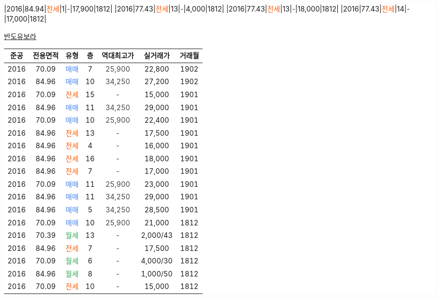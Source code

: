|2016|84.94|<span style="color:#ff5a00">전세</span>|1|<span style="color:#444444">-</span>|17,900|1812|
|2016|77.43|<span style="color:#ff5a00">전세</span>|13|<span style="color:#444444">-</span>|4,000|1812|
|2016|77.43|<span style="color:#ff5a00">전세</span>|13|<span style="color:#444444">-</span>|18,000|1812|
|2016|77.43|<span style="color:#ff5a00">전세</span>|14|<span style="color:#444444">-</span>|17,000|1812|

[반도유보라](https://search.naver.com/search.naver?query=%EB%8C%80%EA%B5%AC%EA%B4%91%EC%97%AD%EC%8B%9C+%EB%8B%AC%EC%84%B1%EA%B5%B0+%EC%9C%A0%EA%B0%80%EC%9D%8D+%EB%B4%89%EB%A6%AC+%EB%B0%98%EB%8F%84%EC%9C%A0%EB%B3%B4%EB%9D%BC)

|준공|전용면적|유형|층|역대최고가|실거래가|거래월|
|:---:|:---:|:---:|:---:|:---:|:---:|:---:|
|2016|70.09|<span style="color:#4285f3">매매</span>|7|<span style="color:#444444">25,900</span>|22,800|1902|
|2016|84.96|<span style="color:#4285f3">매매</span>|10|<span style="color:#444444">34,250</span>|27,200|1902|
|2016|70.09|<span style="color:#ff5a00">전세</span>|15|<span style="color:#444444">-</span>|15,000|1901|
|2016|84.96|<span style="color:#4285f3">매매</span>|11|<span style="color:#444444">34,250</span>|29,000|1901|
|2016|70.09|<span style="color:#4285f3">매매</span>|10|<span style="color:#444444">25,900</span>|22,400|1901|
|2016|84.96|<span style="color:#ff5a00">전세</span>|13|<span style="color:#444444">-</span>|17,500|1901|
|2016|84.96|<span style="color:#ff5a00">전세</span>|4|<span style="color:#444444">-</span>|16,000|1901|
|2016|84.96|<span style="color:#ff5a00">전세</span>|16|<span style="color:#444444">-</span>|18,000|1901|
|2016|84.96|<span style="color:#ff5a00">전세</span>|7|<span style="color:#444444">-</span>|17,000|1901|
|2016|70.09|<span style="color:#4285f3">매매</span>|11|<span style="color:#444444">25,900</span>|23,000|1901|
|2016|84.96|<span style="color:#4285f3">매매</span>|11|<span style="color:#444444">34,250</span>|29,000|1901|
|2016|84.96|<span style="color:#4285f3">매매</span>|5|<span style="color:#444444">34,250</span>|28,500|1901|
|2016|70.09|<span style="color:#4285f3">매매</span>|10|<span style="color:#444444">25,900</span>|21,000|1812|
|2016|70.39|<span style="color:#34a853">월세</span>|13|<span style="color:#444444">-</span>|2,000/43|1812|
|2016|84.96|<span style="color:#ff5a00">전세</span>|7|<span style="color:#444444">-</span>|17,500|1812|
|2016|70.09|<span style="color:#34a853">월세</span>|6|<span style="color:#444444">-</span>|4,000/30|1812|
|2016|84.96|<span style="color:#34a853">월세</span>|8|<span style="color:#444444">-</span>|1,000/50|1812|
|2016|70.09|<span style="color:#ff5a00">전세</span>|10|<span style="color:#444444">-</span>|15,000|1812|


<script async src="//pagead2.googlesyndication.com/pagead/js/adsbygoogle.js"></script>

<ins class="adsbygoogle"
     style="display:block"
     data-ad-client="ca-pub-2446590836940007"
     data-ad-slot="1659523306"
     data-ad-format="auto"
     data-full-width-responsive="true"></ins>
<script>
(adsbygoogle = window.adsbygoogle || []).push({});
</script>

